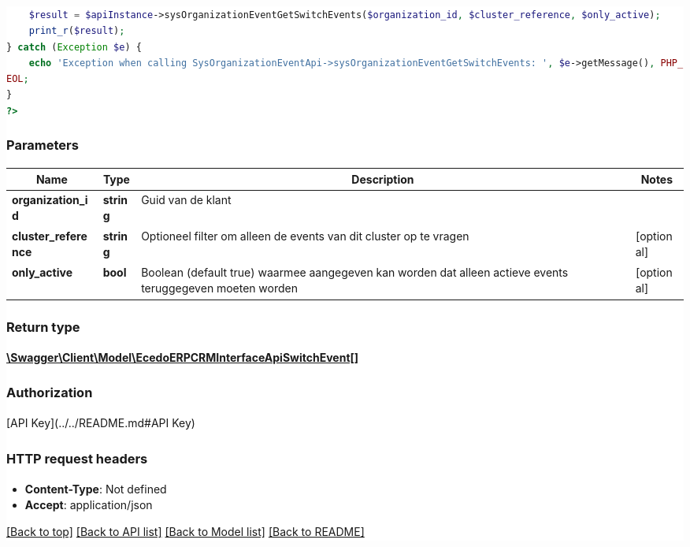 ```php
    $result = $apiInstance->sysOrganizationEventGetSwitchEvents($organization_id, $cluster_reference, $only_active);
    print_r($result);
} catch (Exception $e) {
    echo 'Exception when calling SysOrganizationEventApi->sysOrganizationEventGetSwitchEvents: ', $e->getMessage(), PHP_EOL;
}
?>
```

### Parameters

Name | Type | Description  | Notes
------------- | ------------- | ------------- | -------------
 **organization_id** | **string**| Guid van de klant |
 **cluster_reference** | **string**| Optioneel filter om alleen de events van dit cluster op te vragen | [optional]
 **only_active** | **bool**| Boolean (default true) waarmee aangegeven kan worden dat alleen actieve events teruggegeven moeten worden | [optional]

### Return type

[**\Swagger\Client\Model\EcedoERPCRMInterfaceApiSwitchEvent[]**](../Model/EcedoERPCRMInterfaceApiSwitchEvent.md)

### Authorization

[API Key](../../README.md#API Key)

### HTTP request headers

 - **Content-Type**: Not defined
 - **Accept**: application/json

[[Back to top]](#) [[Back to API list]](../../README.md#documentation-for-api-endpoints) [[Back to Model list]](../../README.md#documentation-for-models) [[Back to README]](../../README.md)


